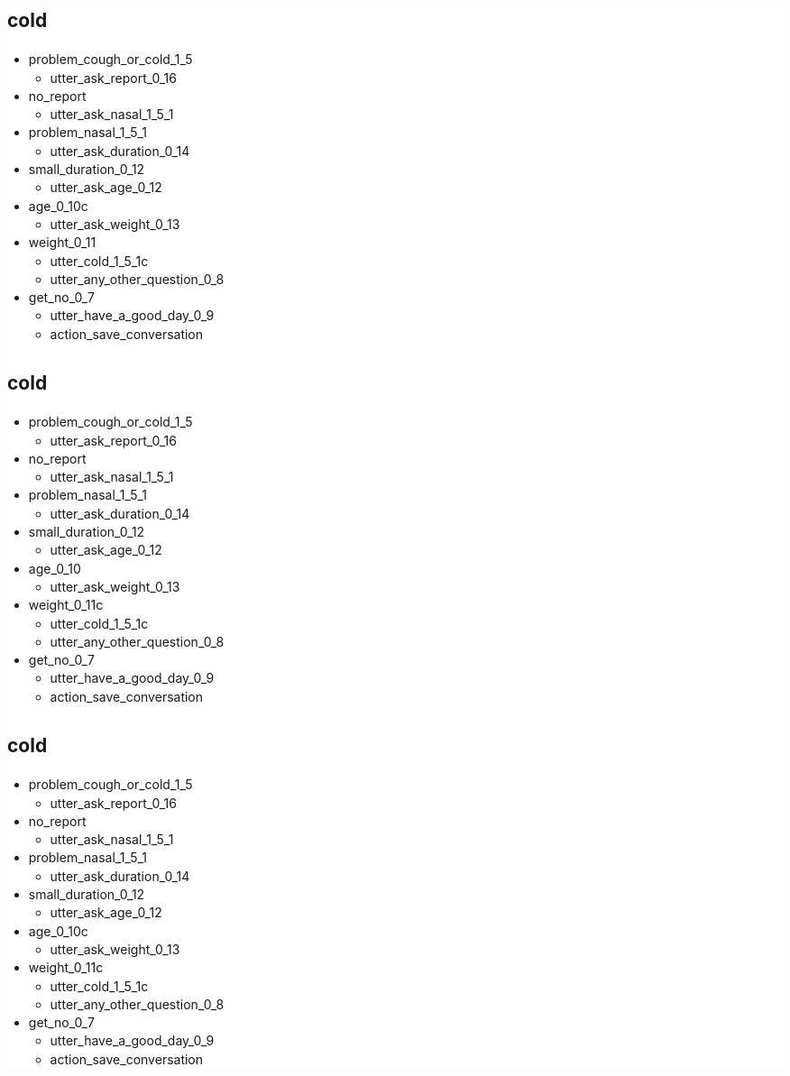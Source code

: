 
## cold
* problem_cough_or_cold_1_5
   - utter_ask_report_0_16
* no_report 
  - utter_ask_nasal_1_5_1
* problem_nasal_1_5_1
  - utter_ask_duration_0_14
* small_duration_0_12
  - utter_ask_age_0_12
* age_0_10c
  - utter_ask_weight_0_13
* weight_0_11
  - utter_cold_1_5_1c
  - utter_any_other_question_0_8
* get_no_0_7
  - utter_have_a_good_day_0_9
  - action_save_conversation



## cold
* problem_cough_or_cold_1_5
   - utter_ask_report_0_16
* no_report 
  - utter_ask_nasal_1_5_1
* problem_nasal_1_5_1
  - utter_ask_duration_0_14
* small_duration_0_12
  - utter_ask_age_0_12
* age_0_10
  - utter_ask_weight_0_13
* weight_0_11c
  - utter_cold_1_5_1c
  - utter_any_other_question_0_8
* get_no_0_7
  - utter_have_a_good_day_0_9
  - action_save_conversation


## cold
* problem_cough_or_cold_1_5
   - utter_ask_report_0_16
* no_report 
  - utter_ask_nasal_1_5_1
* problem_nasal_1_5_1
  - utter_ask_duration_0_14
* small_duration_0_12
  - utter_ask_age_0_12
* age_0_10c
  - utter_ask_weight_0_13
* weight_0_11c
  - utter_cold_1_5_1c
  - utter_any_other_question_0_8
* get_no_0_7
  - utter_have_a_good_day_0_9
  - action_save_conversation

